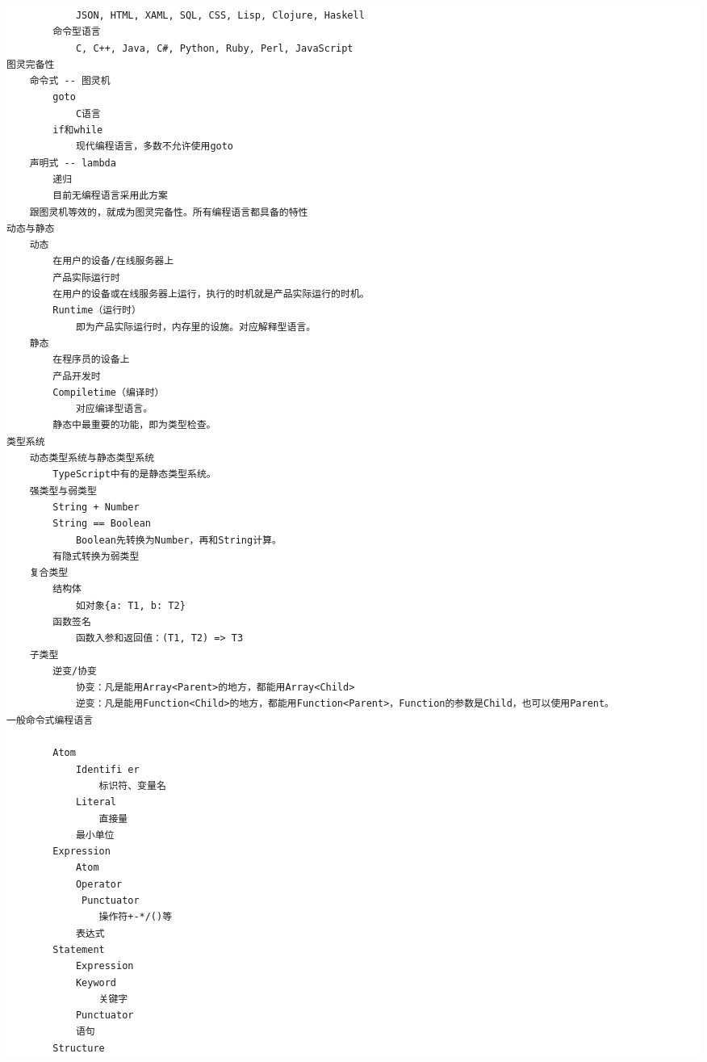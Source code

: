 				JSON, HTML, XAML, SQL, CSS, Lisp, Clojure, Haskell
			命令型语言
				C, C++, Java, C#, Python, Ruby, Perl, JavaScript
	图灵完备性
		命令式 -- 图灵机
			goto
				C语言
			if和while
				现代编程语言，多数不允许使用goto
		声明式 -- lambda
			递归
			目前无编程语言采用此方案
		跟图灵机等效的，就成为图灵完备性。所有编程语言都具备的特性
	动态与静态
		动态
			在用户的设备/在线服务器上
			产品实际运行时
			在用户的设备或在线服务器上运行，执行的时机就是产品实际运行的时机。
			Runtime（运行时）
				即为产品实际运行时，内存里的设施。对应解释型语言。
		静态
			在程序员的设备上
			产品开发时
			Compiletime（编译时）
				对应编译型语言。
			静态中最重要的功能，即为类型检查。
	类型系统
		动态类型系统与静态类型系统
			TypeScript中有的是静态类型系统。
		强类型与弱类型
			String + Number
			String == Boolean
				Boolean先转换为Number，再和String计算。
			有隐式转换为弱类型
		复合类型
			结构体
				如对象{a: T1, b: T2}
			函数签名
				函数入参和返回值：(T1, T2) => T3
		子类型
			逆变/协变
				协变：凡是能用Array<Parent>的地方，都能用Array<Child>
				逆变：凡是能用Function<Child>的地方，都能用Function<Parent>，Function的参数是Child，也可以使用Parent。
	一般命令式编程语言
		
			Atom
				Identifi er
					标识符、变量名
				Literal
					直接量
				最小单位
			Expression
				Atom
				Operator
				 Punctuator
					操作符+-*/()等
				表达式
			Statement
				Expression
				Keyword
					关键字
				Punctuator
				语句
			Structure